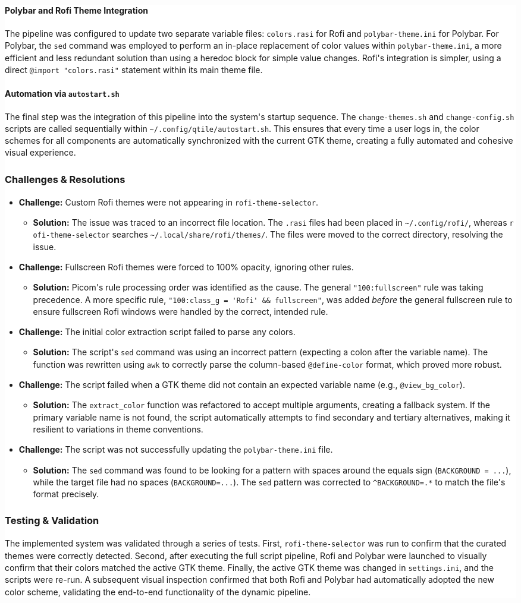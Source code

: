 #### Polybar and Rofi Theme Integration

The pipeline was configured to update two separate variable files: `colors.rasi` for Rofi and `polybar-theme.ini` for Polybar. For Polybar, the `sed` command was employed to perform an in-place replacement of color values within `polybar-theme.ini`, a more efficient and less redundant solution than using a heredoc block for simple value changes. Rofi's integration is simpler, using a direct `@import "colors.rasi"` statement within its main theme file.

#### Automation via `autostart.sh`

The final step was the integration of this pipeline into the system's startup sequence. The `change-themes.sh` and `change-config.sh` scripts are called sequentially within `~/.config/qtile/autostart.sh`. This ensures that every time a user logs in, the color schemes for all components are automatically synchronized with the current GTK theme, creating a fully automated and cohesive visual experience.

### Challenges & Resolutions

* **Challenge:** Custom Rofi themes were not appearing in `rofi-theme-selector`.
    * **Solution:** The issue was traced to an incorrect file location. The `.rasi` files had been placed in `~/.config/rofi/`, whereas `rofi-theme-selector` searches `~/.local/share/rofi/themes/`. The files were moved to the correct directory, resolving the issue.

* **Challenge:** Fullscreen Rofi themes were forced to 100% opacity, ignoring other rules.
    * **Solution:** Picom's rule processing order was identified as the cause. The general `"100:fullscreen"` rule was taking precedence. A more specific rule, `"100:class_g = 'Rofi' && fullscreen"`, was added *before* the general fullscreen rule to ensure fullscreen Rofi windows were handled by the correct, intended rule.

* **Challenge:** The initial color extraction script failed to parse any colors.
    * **Solution:** The script's `sed` command was using an incorrect pattern (expecting a colon after the variable name). The function was rewritten using `awk` to correctly parse the column-based `@define-color` format, which proved more robust.

* **Challenge:** The script failed when a GTK theme did not contain an expected variable name (e.g., `@view_bg_color`).
    * **Solution:** The `extract_color` function was refactored to accept multiple arguments, creating a fallback system. If the primary variable name is not found, the script automatically attempts to find secondary and tertiary alternatives, making it resilient to variations in theme conventions.

* **Challenge:** The script was not successfully updating the `polybar-theme.ini` file.
    * **Solution:** The `sed` command was found to be looking for a pattern with spaces around the equals sign (`BACKGROUND = ...`), while the target file had no spaces (`BACKGROUND=...`). The `sed` pattern was corrected to `^BACKGROUND=.*` to match the file's format precisely.

### Testing & Validation

The implemented system was validated through a series of tests. First, `rofi-theme-selector` was run to confirm that the curated themes were correctly detected. Second, after executing the full script pipeline, Rofi and Polybar were launched to visually confirm that their colors matched the active GTK theme. Finally, the active GTK theme was changed in `settings.ini`, and the scripts were re-run. A subsequent visual inspection confirmed that both Rofi and Polybar had automatically adopted the new color scheme, validating the end-to-end functionality of the dynamic pipeline.
